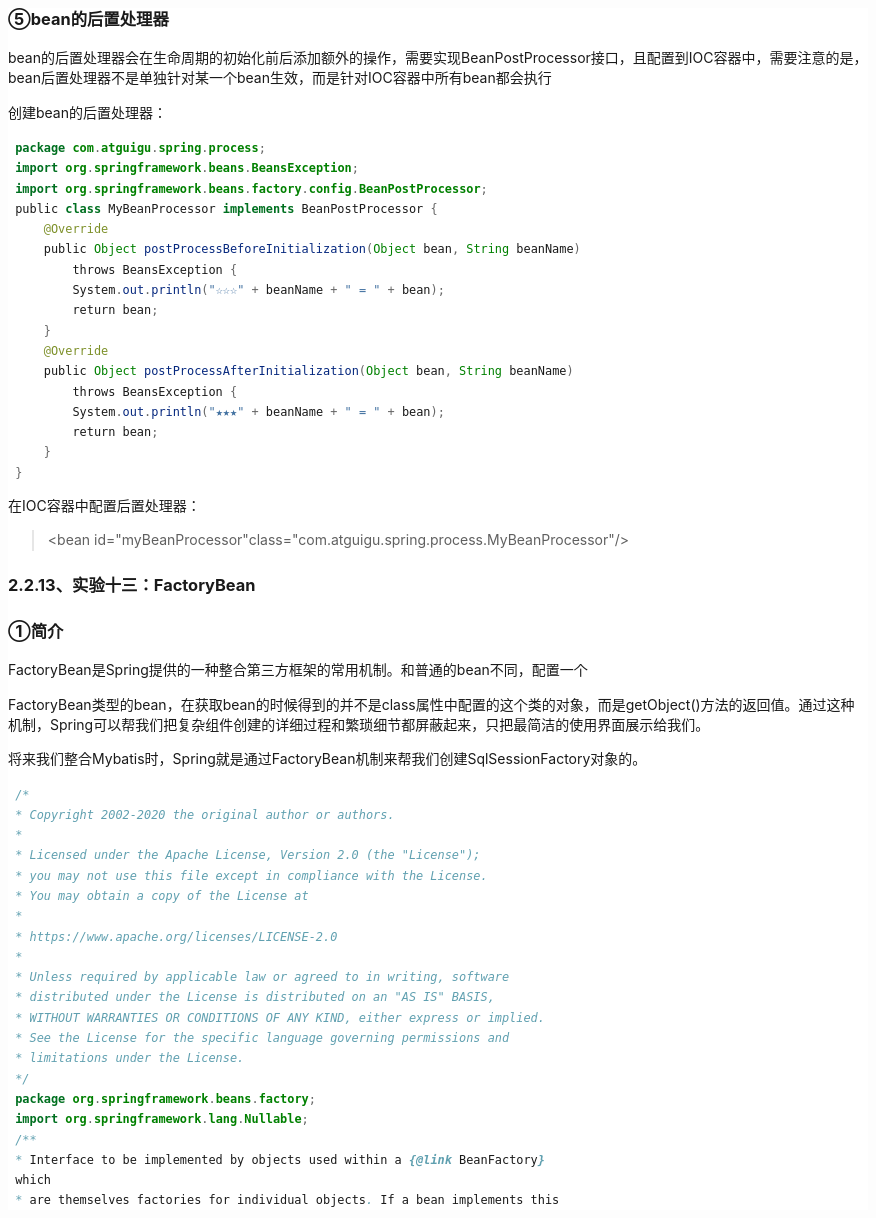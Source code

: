 ### **⑤bean的后置处理器**

bean的后置处理器会在生命周期的初始化前后添加额外的操作，需要实现BeanPostProcessor接口，且配置到IOC容器中，需要注意的是，bean后置处理器不是单独针对某一个bean生效，而是针对IOC容器中所有bean都会执行

创建bean的后置处理器：

```java
 package com.atguigu.spring.process;
 import org.springframework.beans.BeansException;
 import org.springframework.beans.factory.config.BeanPostProcessor;
 public class MyBeanProcessor implements BeanPostProcessor {
     @Override
     public Object postProcessBeforeInitialization(Object bean, String beanName)
         throws BeansException {
         System.out.println("☆☆☆" + beanName + " = " + bean);
         return bean;
     }
     @Override
     public Object postProcessAfterInitialization(Object bean, String beanName)
         throws BeansException {
         System.out.println("★★★" + beanName + " = " + bean);
         return bean;
     }
 }
```

在IOC容器中配置后置处理器：

> 
>
>
> <bean id="myBeanProcessor"class="com.atguigu.spring.process.MyBeanProcessor"/>

### **2.2.13、实验十三：FactoryBean**

### **①简介**

FactoryBean是Spring提供的一种整合第三方框架的常用机制。和普通的bean不同，配置一个

FactoryBean类型的bean，在获取bean的时候得到的并不是class属性中配置的这个类的对象，而是getObject()方法的返回值。通过这种机制，Spring可以帮我们把复杂组件创建的详细过程和繁琐细节都屏蔽起来，只把最简洁的使用界面展示给我们。

将来我们整合Mybatis时，Spring就是通过FactoryBean机制来帮我们创建SqlSessionFactory对象的。

```java
 /*
 * Copyright 2002-2020 the original author or authors.
 *
 * Licensed under the Apache License, Version 2.0 (the "License");
 * you may not use this file except in compliance with the License.
 * You may obtain a copy of the License at
 *
 * https://www.apache.org/licenses/LICENSE-2.0
 *
 * Unless required by applicable law or agreed to in writing, software
 * distributed under the License is distributed on an "AS IS" BASIS,
 * WITHOUT WARRANTIES OR CONDITIONS OF ANY KIND, either express or implied.
 * See the License for the specific language governing permissions and
 * limitations under the License.
 */
 package org.springframework.beans.factory;
 import org.springframework.lang.Nullable;
 /**
 * Interface to be implemented by objects used within a {@link BeanFactory}
 which
 * are themselves factories for individual objects. If a bean implements this
```